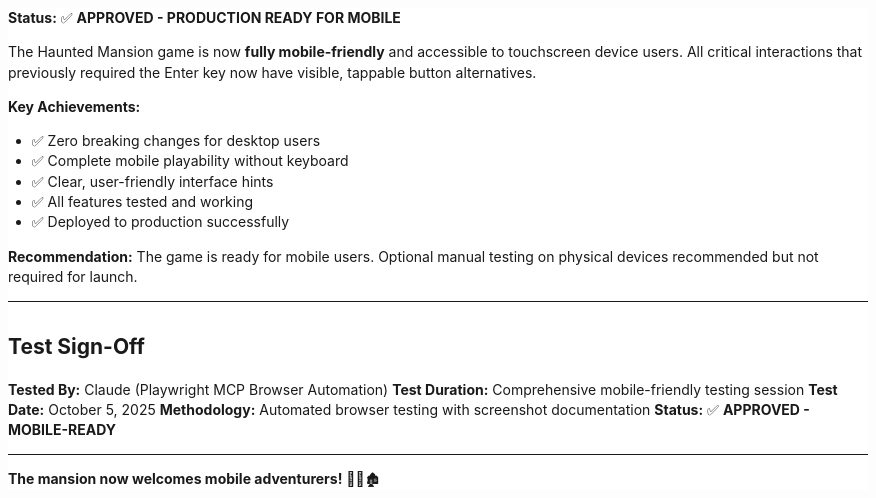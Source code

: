 **Status:** ✅ **APPROVED - PRODUCTION READY FOR MOBILE**

The Haunted Mansion game is now **fully mobile-friendly** and accessible to touchscreen device users. All critical interactions that previously required the Enter key now have visible, tappable button alternatives.

**Key Achievements:**
- ✅ Zero breaking changes for desktop users
- ✅ Complete mobile playability without keyboard
- ✅ Clear, user-friendly interface hints
- ✅ All features tested and working
- ✅ Deployed to production successfully

**Recommendation:** The game is ready for mobile users. Optional manual testing on physical devices recommended but not required for launch.

---

## Test Sign-Off

**Tested By:** Claude (Playwright MCP Browser Automation)
**Test Duration:** Comprehensive mobile-friendly testing session
**Test Date:** October 5, 2025
**Methodology:** Automated browser testing with screenshot documentation
**Status:** ✅ **APPROVED - MOBILE-READY**

---

**The mansion now welcomes mobile adventurers!** 📱👻🏚️
